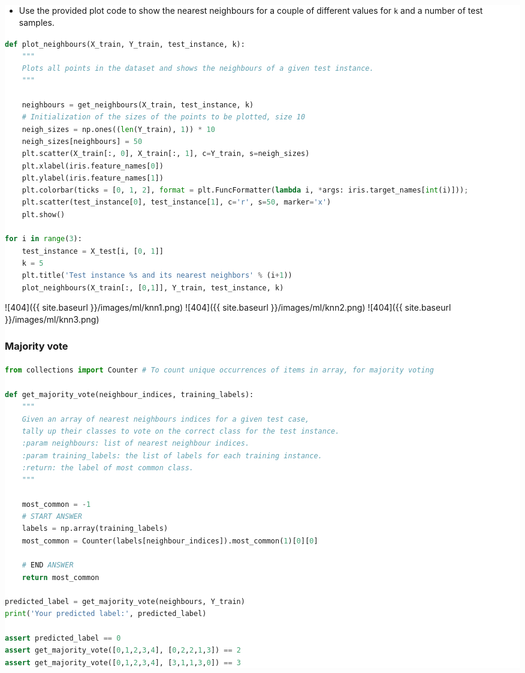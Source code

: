 * Use the provided plot code to show the nearest neighbours for a couple of different values for `k` and a number of test samples. 

```py
def plot_neighbours(X_train, Y_train, test_instance, k):
    """
    Plots all points in the dataset and shows the neighbours of a given test instance.
    """
    
    neighbours = get_neighbours(X_train, test_instance, k)
    # Initialization of the sizes of the points to be plotted, size 10 
    neigh_sizes = np.ones((len(Y_train), 1)) * 10
    neigh_sizes[neighbours] = 50
    plt.scatter(X_train[:, 0], X_train[:, 1], c=Y_train, s=neigh_sizes)
    plt.xlabel(iris.feature_names[0])
    plt.ylabel(iris.feature_names[1])
    plt.colorbar(ticks = [0, 1, 2], format = plt.FuncFormatter(lambda i, *args: iris.target_names[int(i)]));
    plt.scatter(test_instance[0], test_instance[1], c='r', s=50, marker='x')
    plt.show()

for i in range(3):
    test_instance = X_test[i, [0, 1]]
    k = 5
    plt.title('Test instance %s and its nearest neighbors' % (i+1))
    plot_neighbours(X_train[:, [0,1]], Y_train, test_instance, k)
```

![404]({{ site.baseurl }}/images/ml/knn1.png)
![404]({{ site.baseurl }}/images/ml/knn2.png)
![404]({{ site.baseurl }}/images/ml/knn3.png)

### Majority vote

```py
from collections import Counter # To count unique occurrences of items in array, for majority voting

def get_majority_vote(neighbour_indices, training_labels):
    """
    Given an array of nearest neighbours indices for a given test case, 
    tally up their classes to vote on the correct class for the test instance.
    :param neighbours: list of nearest neighbour indices.
    :param training_labels: the list of labels for each training instance.
    :return: the label of most common class.
    """
    
    most_common = -1
    # START ANSWER
    labels = np.array(training_labels)
    most_common = Counter(labels[neighbour_indices]).most_common(1)[0][0]
    
    # END ANSWER
    return most_common

predicted_label = get_majority_vote(neighbours, Y_train)
print('Your predicted label:', predicted_label)

assert predicted_label == 0
assert get_majority_vote([0,1,2,3,4], [0,2,2,1,3]) == 2
assert get_majority_vote([0,1,2,3,4], [3,1,1,3,0]) == 3
```
